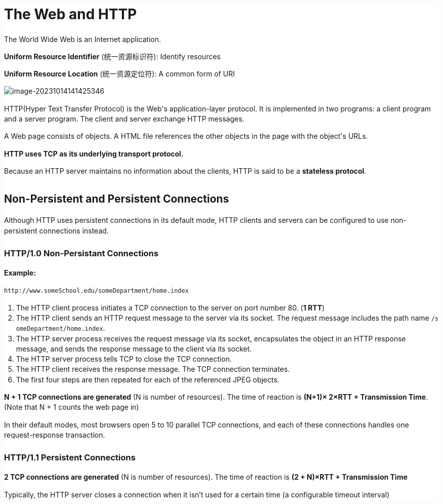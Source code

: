 # The Web and HTTP

The World Wide Web is an Internet application.

**Uniform Resource Identifier** (统一资源标识符): Identify resources

**Uniform Resource Location** (统一资源定位符): A common form of URI

![image-20231014141425346](https://p.ipic.vip/3r9vmy.png)

HTTP(Hyper Text Transfer Protocol) is the Web's application-layer protocol. It is implemented in two programs: a client program and a server program. The client and server exchange HTTP messages.

A Web page consists of objects. A HTML file references the other objects in the page with the object's URLs.

**HTTP uses TCP as its underlying transport protocol.**

Because an HTTP server maintains no information about the clients, HTTP is said to be a **stateless protocol**.

## Non-Persistent and Persistent Connections

Although HTTP uses persistent connections in its default mode, HTTP clients and servers can be configured to use non-persistent connections instead.

### HTTP/1.0 Non-Persistant Connections

**Example:**

```
http://www.someSchool.edu/someDepartment/home.index
```

1. The HTTP client process initiates a TCP connection to the server on port number 80. (**1 RTT**)
2. The HTTP client sends an HTTP request message to the server via its socket. The request message includes the path name `/someDepartment/home.index`.
3. The HTTP server process receives the request message via its socket, encapsulates the object in an HTTP response message, and sends the response message to the client via its socket.
4. The HTTP server process tells TCP to close the TCP connection.
5. The HTTP client receives the response message. The TCP connection terminates.
6. The first four steps are then repeated for each of the referenced JPEG objects.

**N + 1 TCP connections are generated** (N is number of resources). The time of reaction is **(N+1)$\times$ 2$\times$RTT + Transmission Time**. (Note that N + 1 counts the web page in)

In their default modes, most browsers open 5 to 10 parallel TCP connections, and each of these connections handles one request-response transaction.

### HTTP/1.1 Persistent Connections

**2 TCP connections are generated** (N is number of resources). The time of reaction is **(2 + N)$\times$RTT + Transmission Time**

Typically, the HTTP server closes a connection when it isn’t used for a certain time (a configurable timeout interval)

